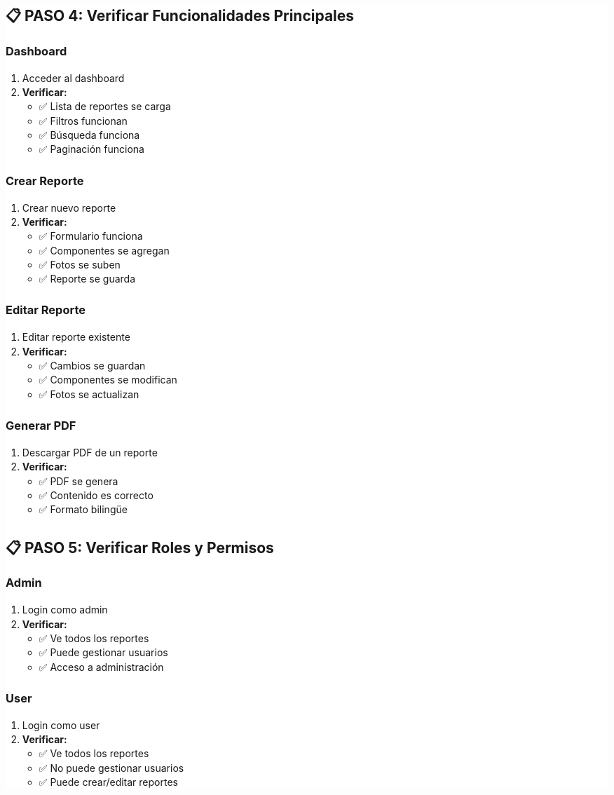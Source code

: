 ## 📋 **PASO 4: Verificar Funcionalidades Principales**

### Dashboard
1. Acceder al dashboard
2. **Verificar:**
   - ✅ Lista de reportes se carga
   - ✅ Filtros funcionan
   - ✅ Búsqueda funciona
   - ✅ Paginación funciona

### Crear Reporte
1. Crear nuevo reporte
2. **Verificar:**
   - ✅ Formulario funciona
   - ✅ Componentes se agregan
   - ✅ Fotos se suben
   - ✅ Reporte se guarda

### Editar Reporte
1. Editar reporte existente
2. **Verificar:**
   - ✅ Cambios se guardan
   - ✅ Componentes se modifican
   - ✅ Fotos se actualizan

### Generar PDF
1. Descargar PDF de un reporte
2. **Verificar:**
   - ✅ PDF se genera
   - ✅ Contenido es correcto
   - ✅ Formato bilingüe

## 📋 **PASO 5: Verificar Roles y Permisos**

### Admin
1. Login como admin
2. **Verificar:**
   - ✅ Ve todos los reportes
   - ✅ Puede gestionar usuarios
   - ✅ Acceso a administración

### User
1. Login como user
2. **Verificar:**
   - ✅ Ve todos los reportes
   - ✅ No puede gestionar usuarios
   - ✅ Puede crear/editar reportes
